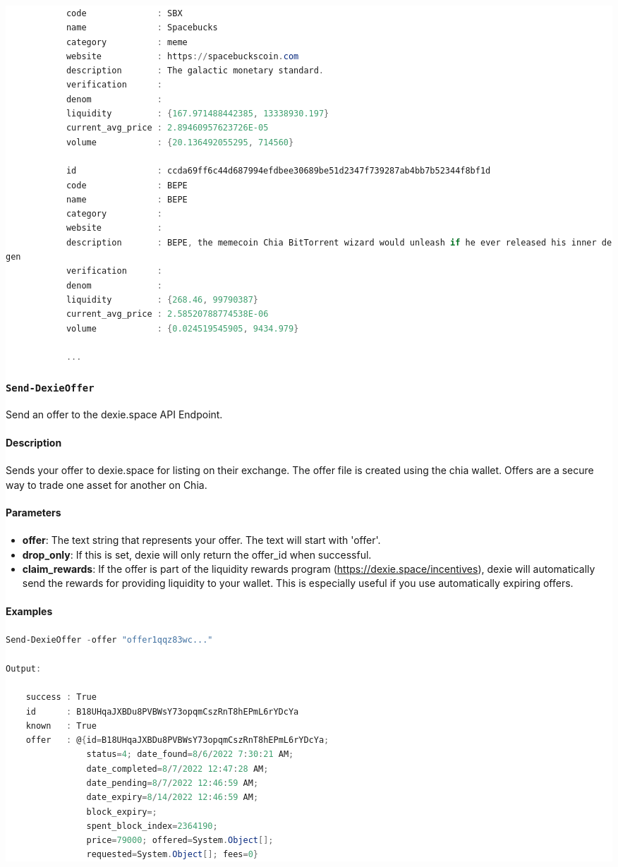 ```powershell
            code              : SBX
            name              : Spacebucks
            category          : meme
            website           : https://spacebuckscoin.com
            description       : The galactic monetary standard.
            verification      : 
            denom             : 
            liquidity         : {167.971488442385, 13338930.197}
            current_avg_price : 2.89460957623726E-05
            volume            : {20.136492055295, 714560}

            id                : ccda69ff6c44d687994efdbee30689be51d2347f739287ab4bb7b52344f8bf1d
            code              : BEPE
            name              : BEPE
            category          : 
            website           : 
            description       : BEPE, the memecoin Chia BitTorrent wizard would unleash if he ever released his inner degen
            verification      : 
            denom             : 
            liquidity         : {268.46, 99790387}
            current_avg_price : 2.58520788774538E-06
            volume            : {0.024519545905, 9434.979}

            ... 

```

### `Send-DexieOffer`
 Send an offer to the dexie.space API Endpoint.
#### Description
Sends your offer to dexie.space for listing on their exchange.  The offer file is created using the 
        chia wallet.  Offers are a secure way to trade one asset for another on Chia.

#### Parameters
- **offer**: The text string that represents your offer.  The text will start with 'offer'.
- **drop_only**: If this is set, dexie will only return the offer_id when successful.
- **claim_rewards**: If the offer is part of the liquidity rewards program (https://dexie.space/incentives), dexie will
        automatically send the rewards for providing liquidity to your wallet.  This is especially useful if 
        you use automatically expiring offers.


#### Examples
```powershell
Send-DexieOffer -offer "offer1qqz83wc..."

Output:

    success : True
    id      : B18UHqaJXBDu8PVBWsY73opqmCszRnT8hEPmL6rYDcYa
    known   : True
    offer   : @{id=B18UHqaJXBDu8PVBWsY73opqmCszRnT8hEPmL6rYDcYa; 
                status=4; date_found=8/6/2022 7:30:21 AM; 
                date_completed=8/7/2022 12:47:28 AM; 
                date_pending=8/7/2022 12:46:59 AM; 
                date_expiry=8/14/2022 12:46:59 AM; 
                block_expiry=; 
                spent_block_index=2364190; 
                price=79000; offered=System.Object[]; 
                requested=System.Object[]; fees=0}
```
